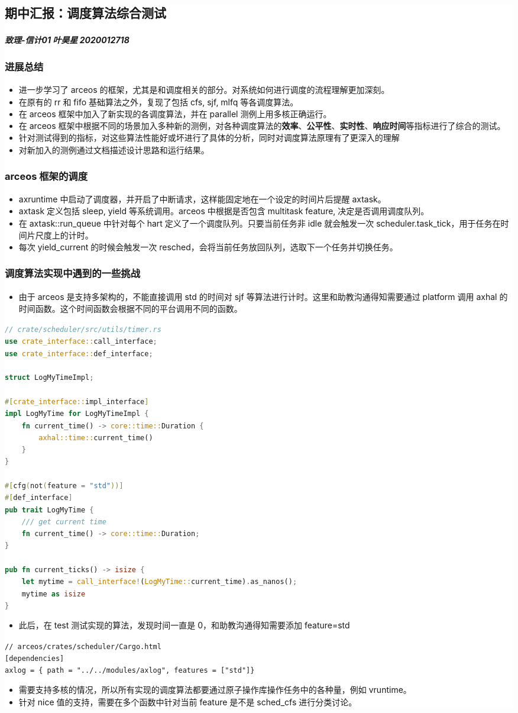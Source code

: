 ## 期中汇报：调度算法综合测试

##### 致理-信计01 叶昊星 2020012718

### 进展总结
- 进一步学习了 arceos 的框架，尤其是和调度相关的部分。对系统如何进行调度的流程理解更加深刻。
- 在原有的 rr 和 fifo 基础算法之外，复现了包括 cfs, sjf, mlfq 等各调度算法。
- 在 arceos 框架中加入了新实现的各调度算法，并在 parallel 测例上用多核正确运行。
- 在 arceos 框架中根据不同的场景加入多种新的测例，对各种调度算法的**效率**、**公平性**、**实时性**、**响应时间**等指标进行了综合的测试。
- 针对测试得到的指标，对这些算法性能好或坏进行了具体的分析，同时对调度算法原理有了更深入的理解
- 对新加入的测例通过文档描述设计思路和运行结果。

### arceos 框架的调度
- axruntime 中启动了调度器，并开启了中断请求，这样能固定地在一个设定的时间片后提醒 axtask。 
- axtask 定义包括 sleep, yield 等系统调用。arceos 中根据是否包含 multitask feature, 决定是否调用调度队列。
- 在 axtask::run_queue 中针对每个 hart 定义了一个调度队列。只要当前任务非 idle 就会触发一次 scheduler.task_tick，用于任务在时间片尺度上的计时。
- 每次 yield_current 的时候会触发一次 resched，会将当前任务放回队列，选取下一个任务并切换任务。
  

### 调度算法实现中遇到的一些挑战
- 由于 arceos 是支持多架构的，不能直接调用 std 的时间对 sjf 等算法进行计时。这里和助教沟通得知需要通过 platform 调用 axhal 的时间函数。这个时间函数会根据不同的平台调用不同的函数。
``` rust
// crate/scheduler/src/utils/timer.rs
use crate_interface::call_interface;
use crate_interface::def_interface;

struct LogMyTimeImpl;

#[crate_interface::impl_interface]
impl LogMyTime for LogMyTimeImpl {
    fn current_time() -> core::time::Duration {
        axhal::time::current_time()
    }
}

#[cfg(not(feature = "std"))]
#[def_interface]
pub trait LogMyTime {
    /// get current time
    fn current_time() -> core::time::Duration;
}

pub fn current_ticks() -> isize {
    let mytime = call_interface!(LogMyTime::current_time).as_nanos();
    mytime as isize
}
```
- 此后，在 test 测试实现的算法，发现时间一直是 0，和助教沟通得知需要添加 feature=std
```
// arceos/crates/scheduler/Cargo.html
[dependencies]
axlog = { path = "../../modules/axlog", features = ["std"]}
```
- 需要支持多核的情况，所以所有实现的调度算法都要通过原子操作库操作任务中的各种量，例如 vruntime。
- 针对 nice 值的支持，需要在多个函数中针对当前 feature 是不是 sched_cfs 进行分类讨论。
